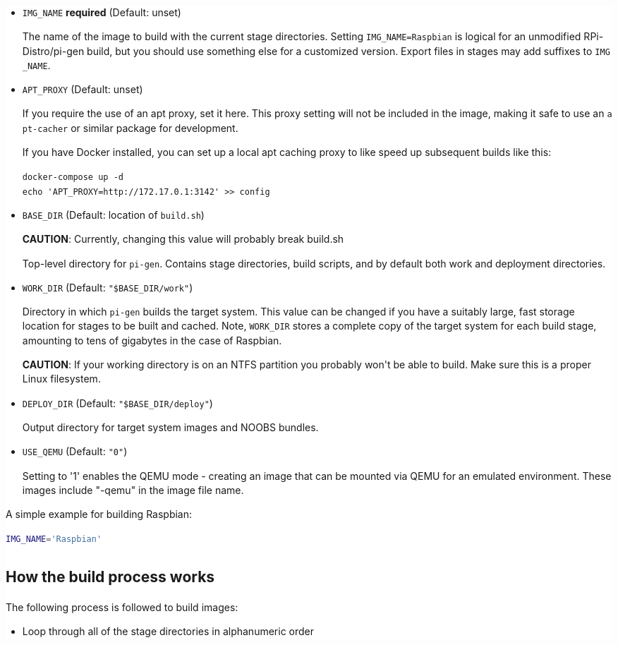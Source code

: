  * `IMG_NAME` **required** (Default: unset)

   The name of the image to build with the current stage directories.  Setting
   `IMG_NAME=Raspbian` is logical for an unmodified RPi-Distro/pi-gen build,
   but you should use something else for a customized version.  Export files
   in stages may add suffixes to `IMG_NAME`.

 * `APT_PROXY` (Default: unset)

   If you require the use of an apt proxy, set it here.  This proxy setting
   will not be included in the image, making it safe to use an `apt-cacher` or
   similar package for development.

   If you have Docker installed, you can set up a local apt caching proxy to
   like speed up subsequent builds like this:

       docker-compose up -d
       echo 'APT_PROXY=http://172.17.0.1:3142' >> config

 * `BASE_DIR`  (Default: location of `build.sh`)

   **CAUTION**: Currently, changing this value will probably break build.sh

   Top-level directory for `pi-gen`.  Contains stage directories, build
   scripts, and by default both work and deployment directories.

 * `WORK_DIR`  (Default: `"$BASE_DIR/work"`)

   Directory in which `pi-gen` builds the target system.  This value can be
   changed if you have a suitably large, fast storage location for stages to
   be built and cached.  Note, `WORK_DIR` stores a complete copy of the target
   system for each build stage, amounting to tens of gigabytes in the case of
   Raspbian.
   
   **CAUTION**: If your working directory is on an NTFS partition you probably won't be able to build. Make sure this is a proper Linux filesystem.

 * `DEPLOY_DIR`  (Default: `"$BASE_DIR/deploy"`)

   Output directory for target system images and NOOBS bundles.

 * `USE_QEMU` (Default: `"0"`)

   Setting to '1' enables the QEMU mode - creating an image that can be mounted via QEMU for an emulated
   environment. These images include "-qemu" in the image file name.


A simple example for building Raspbian:

```bash
IMG_NAME='Raspbian'
```


## How the build process works

The following process is followed to build images:

 * Loop through all of the stage directories in alphanumeric order
